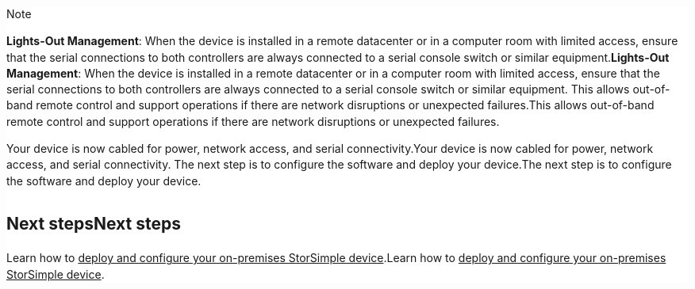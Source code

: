 > [!NOTE]
> <span data-ttu-id="313cf-308">**Lights-Out Management**: When the device is installed in a remote datacenter or in a computer room with limited access, ensure that the serial connections to both controllers are always connected to a serial console switch or similar equipment.</span><span class="sxs-lookup"><span data-stu-id="313cf-308">**Lights-Out Management**: When the device is installed in a remote datacenter or in a computer room with limited access, ensure that the serial connections to both controllers are always connected to a serial console switch or similar equipment.</span></span> <span data-ttu-id="313cf-309">This allows out-of-band remote control and support operations if there are network disruptions or unexpected failures.</span><span class="sxs-lookup"><span data-stu-id="313cf-309">This allows out-of-band remote control and support operations if there are network disruptions or unexpected failures.</span></span>
> 
> 

<span data-ttu-id="313cf-310">Your device is now cabled for power, network access, and serial connectivity.</span><span class="sxs-lookup"><span data-stu-id="313cf-310">Your device is now cabled for power, network access, and serial connectivity.</span></span> <span data-ttu-id="313cf-311">The next step is to configure the software and deploy your device.</span><span class="sxs-lookup"><span data-stu-id="313cf-311">The next step is to configure the software and deploy your device.</span></span>

## <a name="next-steps"></a><span data-ttu-id="313cf-312">Next steps</span><span class="sxs-lookup"><span data-stu-id="313cf-312">Next steps</span></span>
<span data-ttu-id="313cf-313">Learn how to [deploy and configure your on-premises StorSimple device](storsimple-deployment-walkthrough-u2.md).</span><span class="sxs-lookup"><span data-stu-id="313cf-313">Learn how to [deploy and configure your on-premises StorSimple device](storsimple-deployment-walkthrough-u2.md).</span></span>












